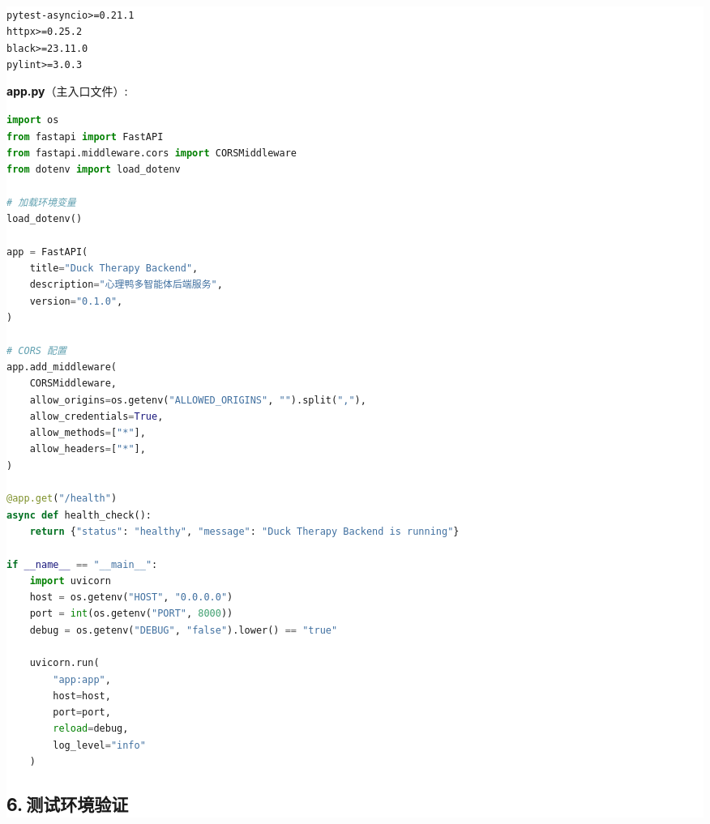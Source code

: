 ```txt
pytest-asyncio>=0.21.1
httpx>=0.25.2
black>=23.11.0
pylint>=3.0.3
```

**app.py**（主入口文件）:
```python
import os
from fastapi import FastAPI
from fastapi.middleware.cors import CORSMiddleware
from dotenv import load_dotenv

# 加载环境变量
load_dotenv()

app = FastAPI(
    title="Duck Therapy Backend",
    description="心理鸭多智能体后端服务",
    version="0.1.0",
)

# CORS 配置
app.add_middleware(
    CORSMiddleware,
    allow_origins=os.getenv("ALLOWED_ORIGINS", "").split(","),
    allow_credentials=True,
    allow_methods=["*"],
    allow_headers=["*"],
)

@app.get("/health")
async def health_check():
    return {"status": "healthy", "message": "Duck Therapy Backend is running"}

if __name__ == "__main__":
    import uvicorn
    host = os.getenv("HOST", "0.0.0.0")
    port = int(os.getenv("PORT", 8000))
    debug = os.getenv("DEBUG", "false").lower() == "true"
    
    uvicorn.run(
        "app:app",
        host=host,
        port=port,
        reload=debug,
        log_level="info"
    )
```

## 6. 测试环境验证
